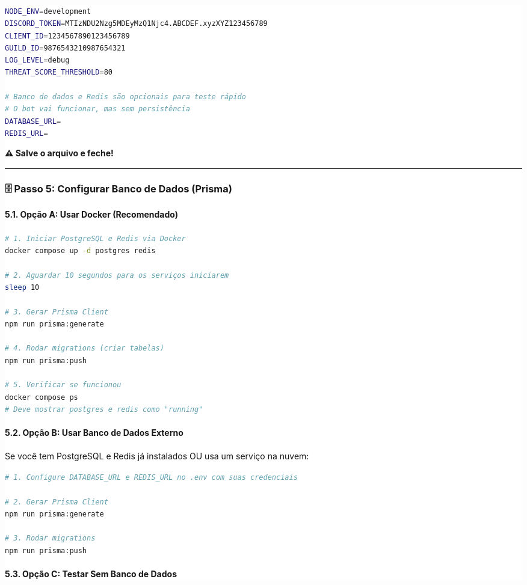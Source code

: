 ```bash
NODE_ENV=development
DISCORD_TOKEN=MTIzNDU2Nzg5MDEyMzQ1Njc4.ABCDEF.xyzXYZ123456789
CLIENT_ID=1234567890123456789
GUILD_ID=9876543210987654321
LOG_LEVEL=debug
THREAT_SCORE_THRESHOLD=80

# Banco de dados e Redis são opcionais para teste rápido
# O bot vai funcionar, mas sem persistência
DATABASE_URL=
REDIS_URL=
```

**⚠️ Salve o arquivo e feche!**

---

### 🗄️ Passo 5: Configurar Banco de Dados (Prisma)

#### 5.1. Opção A: Usar Docker (Recomendado)

```bash
# 1. Iniciar PostgreSQL e Redis via Docker
docker compose up -d postgres redis

# 2. Aguardar 10 segundos para os serviços iniciarem
sleep 10

# 3. Gerar Prisma Client
npm run prisma:generate

# 4. Rodar migrations (criar tabelas)
npm run prisma:push

# 5. Verificar se funcionou
docker compose ps
# Deve mostrar postgres e redis como "running"
```

#### 5.2. Opção B: Usar Banco de Dados Externo

Se você tem PostgreSQL e Redis já instalados OU usa um serviço na nuvem:

```bash
# 1. Configure DATABASE_URL e REDIS_URL no .env com suas credenciais

# 2. Gerar Prisma Client
npm run prisma:generate

# 3. Rodar migrations
npm run prisma:push
```

#### 5.3. Opção C: Testar Sem Banco de Dados
